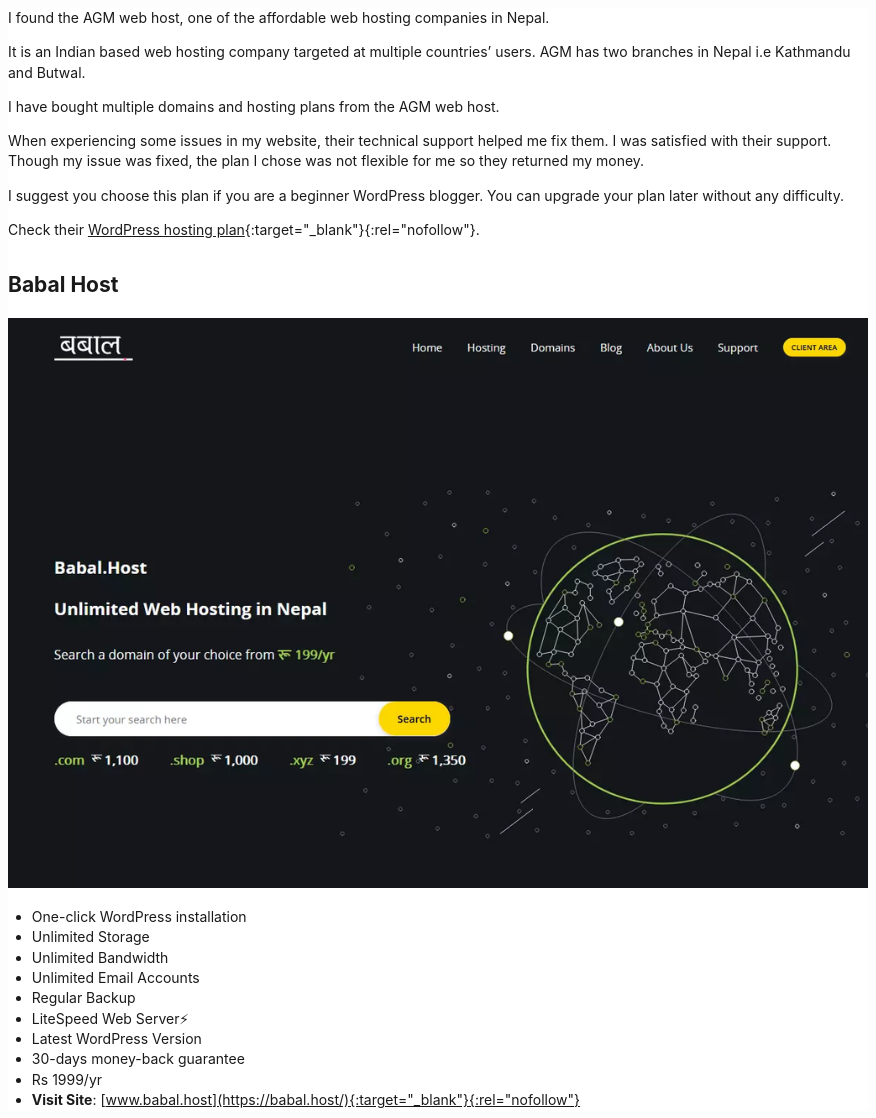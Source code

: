 I found the AGM web host, one of the affordable web hosting companies in Nepal.

It is an Indian based web hosting company targeted at multiple countries’ users. AGM has two branches in Nepal i.e Kathmandu and Butwal.

I have bought multiple domains and hosting plans from the AGM web host. 

When experiencing some issues in my website, their technical support helped me fix them. I was satisfied with their support. Though my issue was fixed, the plan I chose was not flexible for me so they returned my money.

I suggest you choose this plan if you are a beginner WordPress blogger. You can upgrade your plan later without any difficulty.

Check their [WordPress hosting plan](https://nepal.agmwebhosting.com/standard-wordpress-hosting.php?currency=16){:target="_blank"}{:rel="nofollow"}. 

## Babal Host
![Best WordPress Hosting In Nepal | sTechalon.com](/static/img/posts/web-hosting-nepal/h11.webp)
- One-click WordPress installation
- Unlimited Storage
- Unlimited Bandwidth
- Unlimited Email Accounts
- Regular Backup
- LiteSpeed Web Server&#9889;
- Latest WordPress Version
- 30-days money-back guarantee
- Rs 1999/yr
- **Visit Site**: [www.babal.host](https://babal.host/){:target="_blank"}{:rel="nofollow"}
